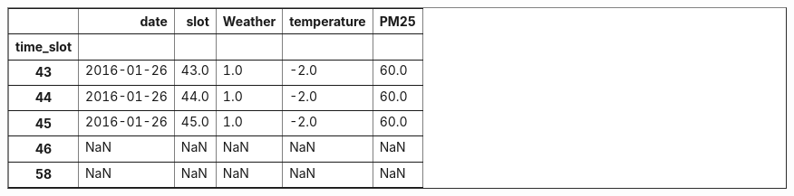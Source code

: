 


<div>
<table border="1" class="dataframe">
  <thead>
    <tr style="text-align: right;">
      <th></th>
      <th>date</th>
      <th>slot</th>
      <th>Weather</th>
      <th>temperature</th>
      <th>PM25</th>
    </tr>
    <tr>
      <th>time_slot</th>
      <th></th>
      <th></th>
      <th></th>
      <th></th>
      <th></th>
    </tr>
  </thead>
  <tbody>
    <tr>
      <th>43</th>
      <td>2016-01-26</td>
      <td>43.0</td>
      <td>1.0</td>
      <td>-2.0</td>
      <td>60.0</td>
    </tr>
    <tr>
      <th>44</th>
      <td>2016-01-26</td>
      <td>44.0</td>
      <td>1.0</td>
      <td>-2.0</td>
      <td>60.0</td>
    </tr>
    <tr>
      <th>45</th>
      <td>2016-01-26</td>
      <td>45.0</td>
      <td>1.0</td>
      <td>-2.0</td>
      <td>60.0</td>
    </tr>
    <tr>
      <th>46</th>
      <td>NaN</td>
      <td>NaN</td>
      <td>NaN</td>
      <td>NaN</td>
      <td>NaN</td>
    </tr>
    <tr>
      <th>58</th>
      <td>NaN</td>
      <td>NaN</td>
      <td>NaN</td>
      <td>NaN</td>
      <td>NaN</td>
    </tr>
    <tr>